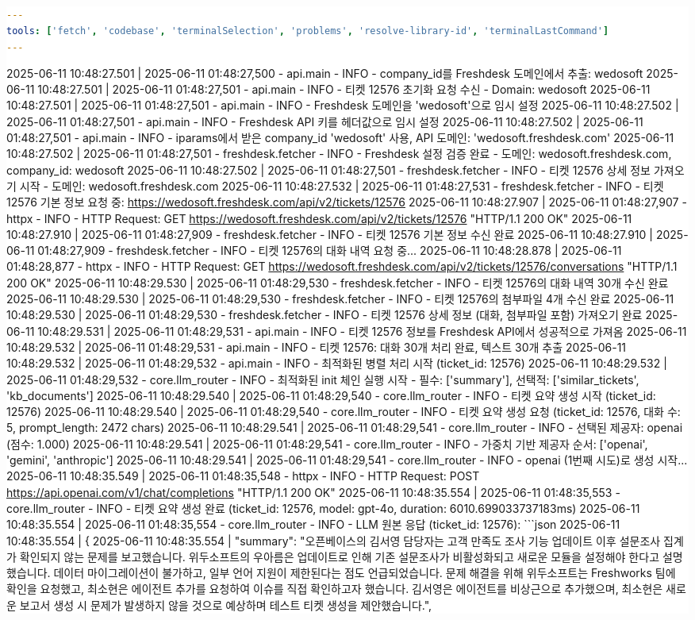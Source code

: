 ```yaml
---
tools: ['fetch', 'codebase', 'terminalSelection', 'problems', 'resolve-library-id', 'terminalLastCommand']
---
```


2025-06-11 10:48:27.501 | 2025-06-11 01:48:27,500 - api.main - INFO - company_id를 Freshdesk 도메인에서 추출: wedosoft
2025-06-11 10:48:27.501 | 2025-06-11 01:48:27,501 - api.main - INFO - 티켓 12576 초기화 요청 수신 - Domain: wedosoft
2025-06-11 10:48:27.501 | 2025-06-11 01:48:27,501 - api.main - INFO - Freshdesk 도메인을 'wedosoft'으로 임시 설정
2025-06-11 10:48:27.502 | 2025-06-11 01:48:27,501 - api.main - INFO - Freshdesk API 키를 헤더값으로 임시 설정
2025-06-11 10:48:27.502 | 2025-06-11 01:48:27,501 - api.main - INFO - iparams에서 받은 company_id 'wedosoft' 사용, API 도메인: 'wedosoft.freshdesk.com'
2025-06-11 10:48:27.502 | 2025-06-11 01:48:27,501 - freshdesk.fetcher - INFO - Freshdesk 설정 검증 완료 - 도메인: wedosoft.freshdesk.com, company_id: wedosoft
2025-06-11 10:48:27.502 | 2025-06-11 01:48:27,501 - freshdesk.fetcher - INFO - 티켓 12576 상세 정보 가져오기 시작 - 도메인: wedosoft.freshdesk.com
2025-06-11 10:48:27.532 | 2025-06-11 01:48:27,531 - freshdesk.fetcher - INFO - 티켓 12576 기본 정보 요청 중: https://wedosoft.freshdesk.com/api/v2/tickets/12576
2025-06-11 10:48:27.907 | 2025-06-11 01:48:27,907 - httpx - INFO - HTTP Request: GET https://wedosoft.freshdesk.com/api/v2/tickets/12576 "HTTP/1.1 200 OK"
2025-06-11 10:48:27.910 | 2025-06-11 01:48:27,909 - freshdesk.fetcher - INFO - 티켓 12576 기본 정보 수신 완료
2025-06-11 10:48:27.910 | 2025-06-11 01:48:27,909 - freshdesk.fetcher - INFO - 티켓 12576의 대화 내역 요청 중...
2025-06-11 10:48:28.878 | 2025-06-11 01:48:28,877 - httpx - INFO - HTTP Request: GET https://wedosoft.freshdesk.com/api/v2/tickets/12576/conversations "HTTP/1.1 200 OK"
2025-06-11 10:48:29.530 | 2025-06-11 01:48:29,530 - freshdesk.fetcher - INFO - 티켓 12576의 대화 내역 30개 수신 완료
2025-06-11 10:48:29.530 | 2025-06-11 01:48:29,530 - freshdesk.fetcher - INFO - 티켓 12576의 첨부파일 4개 수신 완료
2025-06-11 10:48:29.530 | 2025-06-11 01:48:29,530 - freshdesk.fetcher - INFO - 티켓 12576 상세 정보 (대화, 첨부파일 포함) 가져오기 완료
2025-06-11 10:48:29.531 | 2025-06-11 01:48:29,531 - api.main - INFO - 티켓 12576 정보를 Freshdesk API에서 성공적으로 가져옴
2025-06-11 10:48:29.532 | 2025-06-11 01:48:29,531 - api.main - INFO - 티켓 12576: 대화 30개 처리 완료, 텍스트 30개 추출
2025-06-11 10:48:29.532 | 2025-06-11 01:48:29,532 - api.main - INFO - 최적화된 병렬 처리 시작 (ticket_id: 12576)
2025-06-11 10:48:29.532 | 2025-06-11 01:48:29,532 - core.llm_router - INFO - 최적화된 init 체인 실행 시작 - 필수: ['summary'], 선택적: ['similar_tickets', 'kb_documents']
2025-06-11 10:48:29.540 | 2025-06-11 01:48:29,540 - core.llm_router - INFO - 티켓 요약 생성 시작 (ticket_id: 12576)
2025-06-11 10:48:29.540 | 2025-06-11 01:48:29,540 - core.llm_router - INFO - 티켓 요약 생성 요청 (ticket_id: 12576, 대화 수: 5, prompt_length: 2472 chars)
2025-06-11 10:48:29.541 | 2025-06-11 01:48:29,541 - core.llm_router - INFO - 선택된 제공자: openai (점수: 1.000)
2025-06-11 10:48:29.541 | 2025-06-11 01:48:29,541 - core.llm_router - INFO - 가중치 기반 제공자 순서: ['openai', 'gemini', 'anthropic']
2025-06-11 10:48:29.541 | 2025-06-11 01:48:29,541 - core.llm_router - INFO - openai (1번째 시도)로 생성 시작...
2025-06-11 10:48:35.549 | 2025-06-11 01:48:35,548 - httpx - INFO - HTTP Request: POST https://api.openai.com/v1/chat/completions "HTTP/1.1 200 OK"
2025-06-11 10:48:35.554 | 2025-06-11 01:48:35,553 - core.llm_router - INFO - 티켓 요약 생성 완료 (ticket_id: 12576, model: gpt-4o, duration: 6010.699033737183ms)
2025-06-11 10:48:35.554 | 2025-06-11 01:48:35,554 - core.llm_router - INFO - LLM 원본 응답 (ticket_id: 12576): ```json
2025-06-11 10:48:35.554 | {
2025-06-11 10:48:35.554 |   "summary": "오픈베이스의 김서영 담당자는 고객 만족도 조사 기능 업데이트 이후 설문조사 집계가 확인되지 않는 문제를 보고했습니다. 위두소프트의 우아름은 업데이트로 인해 기존 설문조사가 비활성화되고 새로운 모듈을 설정해야 한다고 설명했습니다. 데이터 마이그레이션이 불가하고, 일부 언어 지원이 제한된다는 점도 언급되었습니다. 문제 해결을 위해 위두소프트는 Freshworks 팀에 확인을 요청했고, 최소현은 에이전트 추가를 요청하여 이슈를 직접 확인하고자 했습니다. 김서영은 에이전트를 비상근으로 추가했으며, 최소현은 새로운 보고서 생성 시 문제가 발생하지 않을 것으로 예상하며 테스트 티켓 생성을 제안했습니다.",